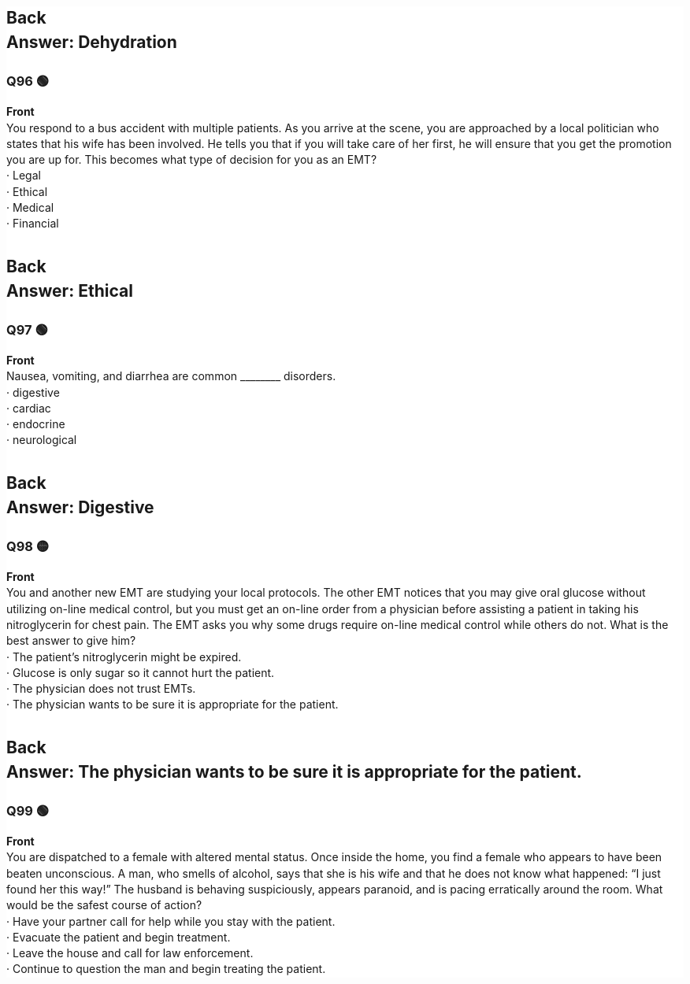 **Back**  
**Answer:** Dehydration  
---

### Q96 🟢  
**Front**  
You respond to a bus accident with multiple patients. As you arrive at the scene, you are approached by a local politician who states that his wife has been involved. He tells you that if you will take care of her first, he will ensure that you get the promotion you are up for. This becomes what type of decision for you as an EMT?  
· Legal  
· Ethical  
· Medical  
· Financial  

**Back**  
**Answer:** Ethical  
---

### Q97 🟢  
**Front**  
Nausea, vomiting, and diarrhea are common ________ disorders.  
· digestive  
· cardiac  
· endocrine  
· neurological  

**Back**  
**Answer:** Digestive  
---

### Q98 🟡  
**Front**  
You and another new EMT are studying your local protocols. The other EMT notices that you may give oral glucose without utilizing on-line medical control, but you must get an on-line order from a physician before assisting a patient in taking his nitroglycerin for chest pain. The EMT asks you why some drugs require on-line medical control while others do not. What is the best answer to give him?  
· The patient’s nitroglycerin might be expired.  
· Glucose is only sugar so it cannot hurt the patient.  
· The physician does not trust EMTs.  
· The physician wants to be sure it is appropriate for the patient.  

**Back**  
**Answer:** The physician wants to be sure it is appropriate for the patient.  
---

### Q99 🟢  
**Front**  
You are dispatched to a female with altered mental status. Once inside the home, you find a female who appears to have been beaten unconscious. A man, who smells of alcohol, says that she is his wife and that he does not know what happened: “I just found her this way!” The husband is behaving suspiciously, appears paranoid, and is pacing erratically around the room. What would be the safest course of action?  
· Have your partner call for help while you stay with the patient.  
· Evacuate the patient and begin treatment.  
· Leave the house and call for law enforcement.  
· Continue to question the man and begin treating the patient.  
